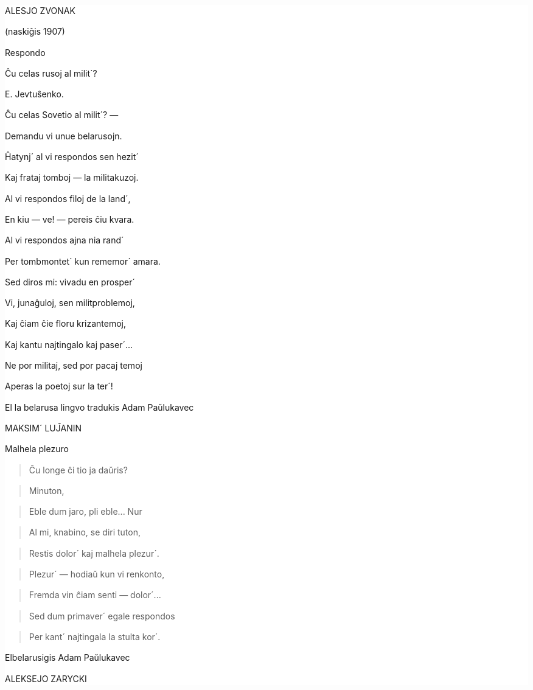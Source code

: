 ALESJO ZVONAK

(naskiĝis 1907)

Respondo

Ĉu celas rusoj al milit´?

E. Jevtuŝenko.

Ĉu celas Sovetio al milit´? —

Demandu vi unue belarusojn.

Ĥatynj´ al vi respondos sen hezit´

Kaj frataj tomboj — la militakuzoj.

Al vi respondos filoj de la land´,

En kiu — ve\! — pereis ĉiu kvara.

Al vi respondos ajna nia rand´

Per tombmontet´ kun rememor´ amara.

Sed diros mi: vivadu en prosper´

Vi, junaĝuloj, sen militproblemoj,

Kaj ĉiam ĉie floru krizantemoj,

Kaj kantu najtingalo kaj paser´...

Ne por militaj, sed por pacaj temoj

Aperas la poetoj sur la ter´\!

El la belarusa lingvo tradukis Adam Paŭlukavec

MAKSIM´ LUĴANIN

Malhela plezuro

> Ĉu longe ĉi tio ja daŭris?

> Minuton,

> Eble dum jaro, pli eble... Nur

> Al mi, knabino, se diri tuton,

> Restis dolor´ kaj malhela plezur´.

> Plezur´ — hodiaŭ kun vi renkonto,

> Fremda vin ĉiam senti — dolor´...

> Sed dum primaver´ egale respondos

> Per kant´ najtingala la stulta kor´.

Elbelarusigis Adam Paŭlukavec

ALEKSEJO ZARYCKI
